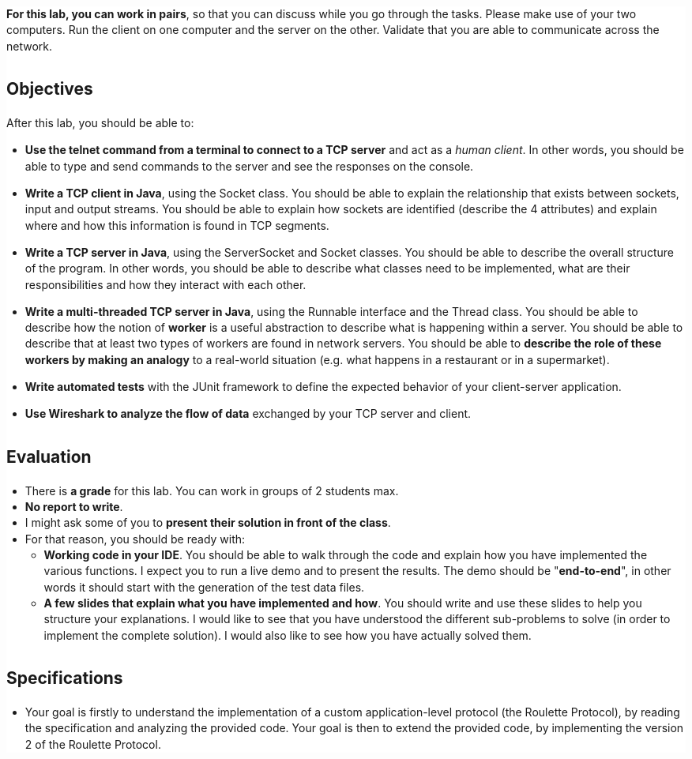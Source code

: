 **For this lab, you can work in pairs**, so that you can discuss while you go through the tasks. Please make use of your two computers. Run the client on one computer and the server on the other. Validate that you are able to communicate across the network.


## <a name="Objectives"></a>Objectives

After this lab, you should be able to:

* **Use the telnet command from a terminal to connect to a TCP server** and act as a *human client*. In other words, you should be able to type and send commands to the server and see the responses on the console.

* **Write a TCP client in Java**, using the Socket class. You should be able to explain the relationship that exists between sockets, input and output streams. You should be able to explain how sockets are identified (describe the 4 attributes) and explain where and how this information is found in TCP segments.

* **Write a TCP server in Java**, using the ServerSocket and Socket classes. You should be able to describe the overall structure of the program. In other words, you should be able to describe what classes need to be implemented, what are their responsibilities and how they interact with each other.

* **Write a multi-threaded TCP server in Java**, using the Runnable interface and the Thread class. You should be able to describe how the notion of **worker** is a useful abstraction to describe what is happening within a server. You should be able to describe that at least two types of workers are found in network servers. You should be able to **describe the role of these workers by making an analogy** to a real-world situation (e.g. what happens in a restaurant or in a supermarket).

* **Write automated tests** with the JUnit framework to define the expected behavior of your client-server application.

* **Use Wireshark to analyze the flow of data** exchanged by your TCP server and client.



## <a name="Evaluation"></a>Evaluation

* There is **a grade** for this lab. You can work in groups of 2 students max. 
* **No report to write**.
* I might ask some of you to **present their solution in front of the class**.
* For that reason, you should be ready with:
  * **Working code in your IDE**. You should be able to walk through the code and explain how you have implemented the various functions. I expect you to run a live demo and to present the results. The demo should be "**end-to-end**", in other words it should start with the generation of the test data files.
  * **A few slides that explain what you have implemented and how**. You should write and use these slides to help you structure your explanations. I would like to see that you have understood the different sub-problems to solve (in order to implement the complete solution). I would also like to see how you have actually solved them.

## <a name="Specifications"></a>Specifications

* Your goal is firstly to understand the implementation of a custom application-level protocol (the Roulette Protocol), by reading the specification and analyzing the provided code. Your goal is then to extend the provided code, by implementing the version 2 of the Roulette Protocol.
